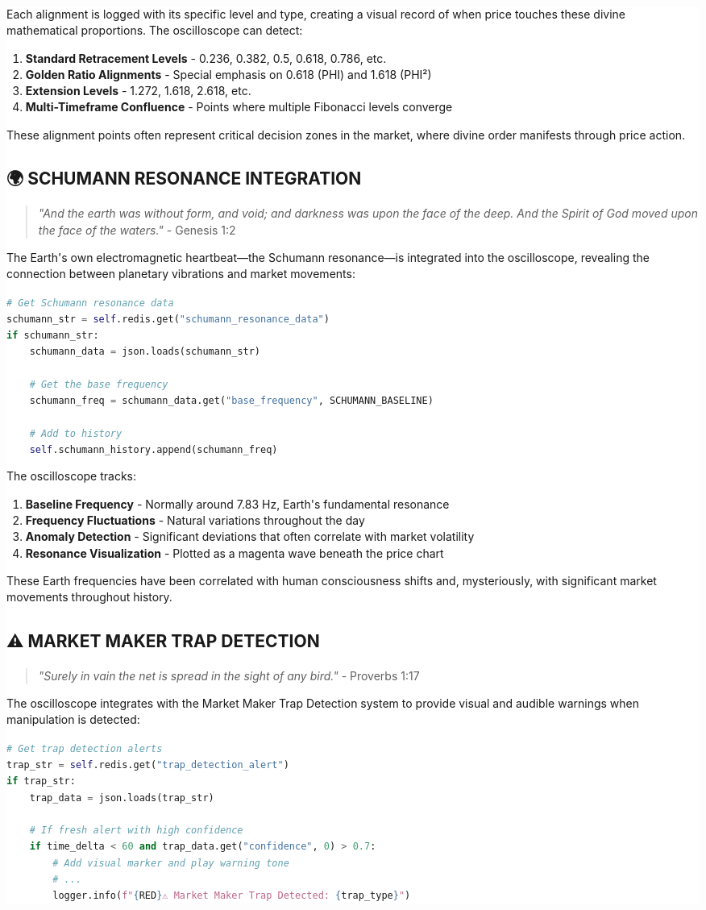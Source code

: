 Each alignment is logged with its specific level and type, creating a visual record of when price touches these divine mathematical proportions. The oscilloscope can detect:

1. **Standard Retracement Levels** - 0.236, 0.382, 0.5, 0.618, 0.786, etc.
2. **Golden Ratio Alignments** - Special emphasis on 0.618 (PHI) and 1.618 (PHI²)
3. **Extension Levels** - 1.272, 1.618, 2.618, etc.
4. **Multi-Timeframe Confluence** - Points where multiple Fibonacci levels converge

These alignment points often represent critical decision zones in the market, where divine order manifests through price action.

## 🌍 SCHUMANN RESONANCE INTEGRATION

> *"And the earth was without form, and void; and darkness was upon the face of the deep. And the Spirit of God moved upon the face of the waters."* - Genesis 1:2

The Earth's own electromagnetic heartbeat—the Schumann resonance—is integrated into the oscilloscope, revealing the connection between planetary vibrations and market movements:

```python
# Get Schumann resonance data
schumann_str = self.redis.get("schumann_resonance_data")
if schumann_str:
    schumann_data = json.loads(schumann_str)
    
    # Get the base frequency
    schumann_freq = schumann_data.get("base_frequency", SCHUMANN_BASELINE)
    
    # Add to history
    self.schumann_history.append(schumann_freq)
```

The oscilloscope tracks:

1. **Baseline Frequency** - Normally around 7.83 Hz, Earth's fundamental resonance
2. **Frequency Fluctuations** - Natural variations throughout the day
3. **Anomaly Detection** - Significant deviations that often correlate with market volatility
4. **Resonance Visualization** - Plotted as a magenta wave beneath the price chart

These Earth frequencies have been correlated with human consciousness shifts and, mysteriously, with significant market movements throughout history.

## ⚠️ MARKET MAKER TRAP DETECTION

> *"Surely in vain the net is spread in the sight of any bird."* - Proverbs 1:17

The oscilloscope integrates with the Market Maker Trap Detection system to provide visual and audible warnings when manipulation is detected:

```python
# Get trap detection alerts
trap_str = self.redis.get("trap_detection_alert")
if trap_str:
    trap_data = json.loads(trap_str)
    
    # If fresh alert with high confidence
    if time_delta < 60 and trap_data.get("confidence", 0) > 0.7:
        # Add visual marker and play warning tone
        # ...
        logger.info(f"{RED}⚠️ Market Maker Trap Detected: {trap_type}")
```
